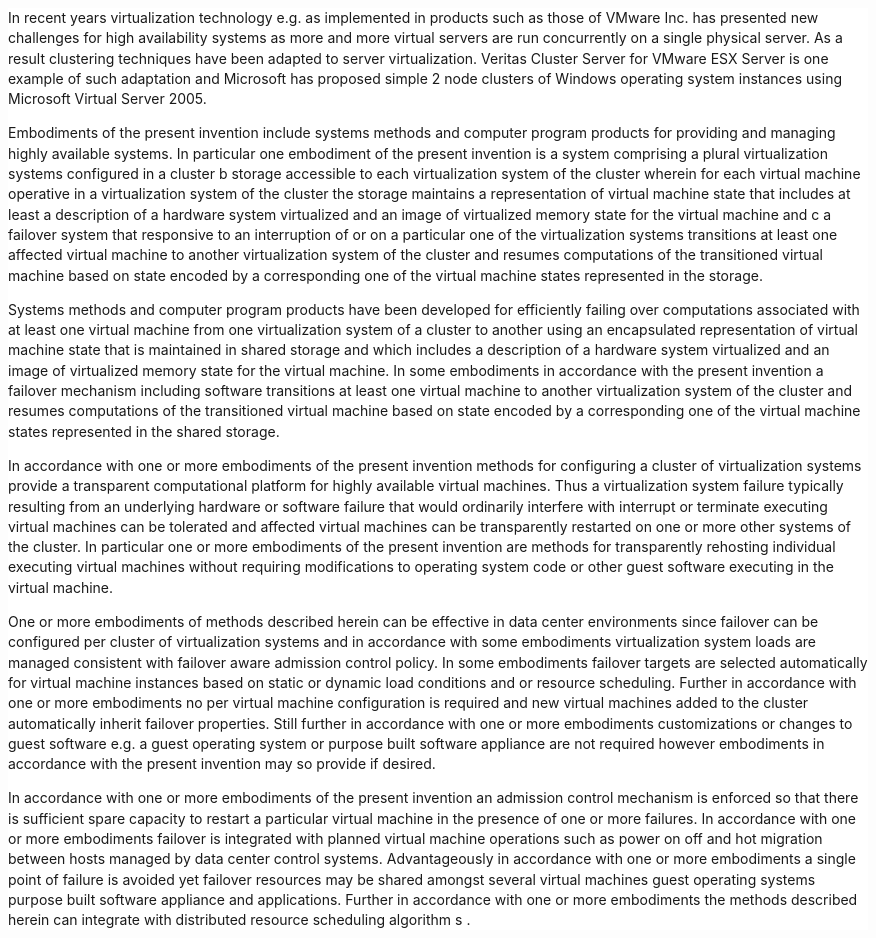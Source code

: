 In recent years virtualization technology e.g. as implemented in products such as those of VMware Inc. has presented new challenges for high availability systems as more and more virtual servers are run concurrently on a single physical server. As a result clustering techniques have been adapted to server virtualization. Veritas Cluster Server for VMware ESX Server is one example of such adaptation and Microsoft has proposed simple 2 node clusters of Windows operating system instances using Microsoft Virtual Server 2005.

Embodiments of the present invention include systems methods and computer program products for providing and managing highly available systems. In particular one embodiment of the present invention is a system comprising a plural virtualization systems configured in a cluster b storage accessible to each virtualization system of the cluster wherein for each virtual machine operative in a virtualization system of the cluster the storage maintains a representation of virtual machine state that includes at least a description of a hardware system virtualized and an image of virtualized memory state for the virtual machine and c a failover system that responsive to an interruption of or on a particular one of the virtualization systems transitions at least one affected virtual machine to another virtualization system of the cluster and resumes computations of the transitioned virtual machine based on state encoded by a corresponding one of the virtual machine states represented in the storage.

Systems methods and computer program products have been developed for efficiently failing over computations associated with at least one virtual machine from one virtualization system of a cluster to another using an encapsulated representation of virtual machine state that is maintained in shared storage and which includes a description of a hardware system virtualized and an image of virtualized memory state for the virtual machine. In some embodiments in accordance with the present invention a failover mechanism including software transitions at least one virtual machine to another virtualization system of the cluster and resumes computations of the transitioned virtual machine based on state encoded by a corresponding one of the virtual machine states represented in the shared storage.

In accordance with one or more embodiments of the present invention methods for configuring a cluster of virtualization systems provide a transparent computational platform for highly available virtual machines. Thus a virtualization system failure typically resulting from an underlying hardware or software failure that would ordinarily interfere with interrupt or terminate executing virtual machines can be tolerated and affected virtual machines can be transparently restarted on one or more other systems of the cluster. In particular one or more embodiments of the present invention are methods for transparently rehosting individual executing virtual machines without requiring modifications to operating system code or other guest software executing in the virtual machine.

One or more embodiments of methods described herein can be effective in data center environments since failover can be configured per cluster of virtualization systems and in accordance with some embodiments virtualization system loads are managed consistent with failover aware admission control policy. In some embodiments failover targets are selected automatically for virtual machine instances based on static or dynamic load conditions and or resource scheduling. Further in accordance with one or more embodiments no per virtual machine configuration is required and new virtual machines added to the cluster automatically inherit failover properties. Still further in accordance with one or more embodiments customizations or changes to guest software e.g. a guest operating system or purpose built software appliance are not required however embodiments in accordance with the present invention may so provide if desired.

In accordance with one or more embodiments of the present invention an admission control mechanism is enforced so that there is sufficient spare capacity to restart a particular virtual machine in the presence of one or more failures. In accordance with one or more embodiments failover is integrated with planned virtual machine operations such as power on off and hot migration between hosts managed by data center control systems. Advantageously in accordance with one or more embodiments a single point of failure is avoided yet failover resources may be shared amongst several virtual machines guest operating systems purpose built software appliance and applications. Further in accordance with one or more embodiments the methods described herein can integrate with distributed resource scheduling algorithm s .
